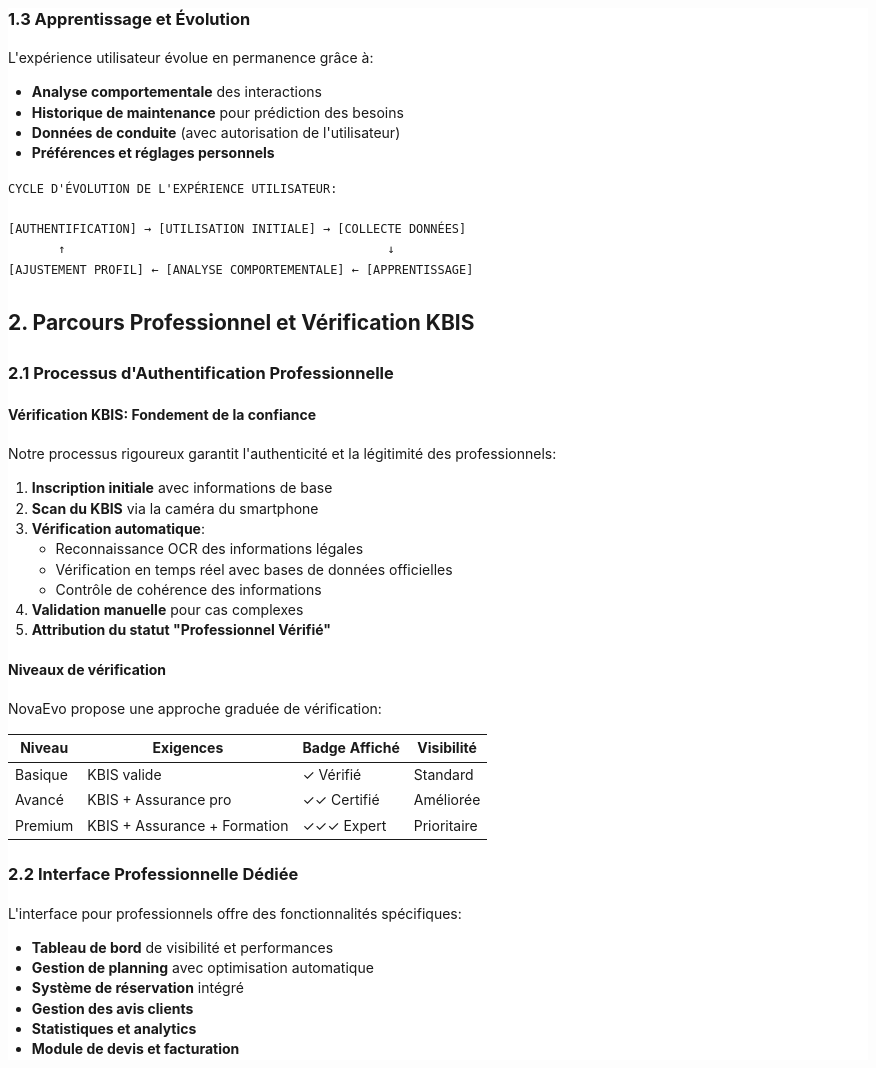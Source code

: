 ### 1.3 Apprentissage et Évolution

L'expérience utilisateur évolue en permanence grâce à:

- **Analyse comportementale** des interactions
- **Historique de maintenance** pour prédiction des besoins
- **Données de conduite** (avec autorisation de l'utilisateur)
- **Préférences et réglages personnels**

```
CYCLE D'ÉVOLUTION DE L'EXPÉRIENCE UTILISATEUR:

[AUTHENTIFICATION] → [UTILISATION INITIALE] → [COLLECTE DONNÉES]
       ↑                                             ↓
[AJUSTEMENT PROFIL] ← [ANALYSE COMPORTEMENTALE] ← [APPRENTISSAGE]
```

## 2. Parcours Professionnel et Vérification KBIS

### 2.1 Processus d'Authentification Professionnelle

#### Vérification KBIS: Fondement de la confiance
Notre processus rigoureux garantit l'authenticité et la légitimité des professionnels:

1. **Inscription initiale** avec informations de base
2. **Scan du KBIS** via la caméra du smartphone
3. **Vérification automatique**:
   - Reconnaissance OCR des informations légales
   - Vérification en temps réel avec bases de données officielles
   - Contrôle de cohérence des informations
4. **Validation manuelle** pour cas complexes
5. **Attribution du statut "Professionnel Vérifié"**

#### Niveaux de vérification
NovaEvo propose une approche graduée de vérification:

| Niveau | Exigences | Badge Affiché | Visibilité |
|--------|-----------|---------------|------------|
| Basique | KBIS valide | ✓ Vérifié | Standard |
| Avancé | KBIS + Assurance pro | ✓✓ Certifié | Améliorée |
| Premium | KBIS + Assurance + Formation | ✓✓✓ Expert | Prioritaire |

### 2.2 Interface Professionnelle Dédiée

L'interface pour professionnels offre des fonctionnalités spécifiques:

- **Tableau de bord** de visibilité et performances
- **Gestion de planning** avec optimisation automatique
- **Système de réservation** intégré
- **Gestion des avis clients**
- **Statistiques et analytics**
- **Module de devis et facturation**
